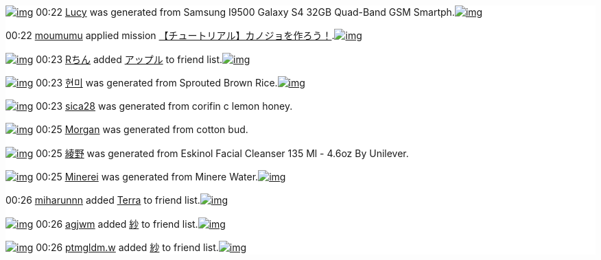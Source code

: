 [![img](http://img194.imageshack.us/img194/605/o29x.png)](http://www.barcodekanojo.com/kanojo/2674103/Lucy) 00:22 [Lucy](http://www.barcodekanojo.com/kanojo/2674103/Lucy) was generated from Samsung I9500 Galaxy S4 32GB Quad-Band GSM Smartph.[![img](http://img5.imageshack.us/img5/4025/m6ag.jpg)](http://www.barcodekanojo.com/product_images/barcode/5186492/1386256898/50x50xSamsung,P20I9500,P20Galaxy,P20S4,P2032GB,P20Quad-Band,P20GSM,P20Smartph.jpg,qw=88,ah=88.pagespeed.ic.aHDfQ68321.jpg) 

00:22 [moumumu](http://www.barcodekanojo.com/user/423227/moumumu) applied mission [【チュートリアル】カノジョを作ろう！](http://www.barcodekanojo.com/kanojo/2674079/%E3%82%8B%E3%83%BC%E3%81%97%E3%83%BC%E3%82%84%E3%81%BE%E3%81%8C%E3%81%BF).[![img](http://img35.imageshack.us/img35/9800/4bxs.png)](http://www.barcodekanojo.com/kanojo/2674079/%E3%82%8B%E3%83%BC%E3%81%97%E3%83%BC%E3%82%84%E3%81%BE%E3%81%8C%E3%81%BF) 

[![img](http://img209.imageshack.us/img209/328/yncu.jpg)](http://www.barcodekanojo.com/user/311205/R%E3%81%A1%E3%82%93) 00:23 [Rちん](http://www.barcodekanojo.com/user/311205/R%E3%81%A1%E3%82%93) added [アップル](http://www.barcodekanojo.com/kanojo/2540601/%E3%82%A2%E3%83%83%E3%83%97%E3%83%AB) to friend list.[![img](http://img42.imageshack.us/img42/4752/ctwh.png)](http://www.barcodekanojo.com/kanojo/2540601/%E3%82%A2%E3%83%83%E3%83%97%E3%83%AB) 

[![img](http://img812.imageshack.us/img812/9052/84su.png)](http://www.barcodekanojo.com/kanojo/2674104/%ED%98%84%EB%AF%B8) 00:23 [현미](http://www.barcodekanojo.com/kanojo/2674104/%ED%98%84%EB%AF%B8) was generated from Sprouted Brown Rice.[![img](http://img189.imageshack.us/img189/5503/1nbn.jpg)](http://www.barcodekanojo.com/product_images/barcode/2930544/1312456321/50x50x,PED,P96,P87,PEB,PB0,P98,P20,PEB,PB0,P9C,PEC,P95,P84,PED,P98,P84,PEB,PAF,PB8,PEB,PB0,PA5.jpg,qw=88,ah=88.pagespeed.ic.n8vmuLZ4hc.jpg) 

[![img](http://img854.imageshack.us/img854/3329/39pm.png)](http://www.barcodekanojo.com/kanojo/2674105/sica28) 00:23 [sica28](http://www.barcodekanojo.com/kanojo/2674105/sica28) was generated from corifin c lemon honey.

[![img](http://img849.imageshack.us/img849/7320/q292.png)](http://www.barcodekanojo.com/kanojo/2674106/Morgan) 00:25 [Morgan](http://www.barcodekanojo.com/kanojo/2674106/Morgan) was generated from cotton bud.

[![img](http://img7.imageshack.us/img7/1173/8u85.png)](http://www.barcodekanojo.com/kanojo/2674107/%E7%B6%BE%E9%87%8E) 00:25 [綾野](http://www.barcodekanojo.com/kanojo/2674107/%E7%B6%BE%E9%87%8E) was generated from Eskinol Facial Cleanser 135 Ml - 4.6oz By Unilever.

[![img](http://img707.imageshack.us/img707/906/4oq5.png)](http://www.barcodekanojo.com/kanojo/2674108/Minerei) 00:25 [Minerei](http://www.barcodekanojo.com/kanojo/2674108/Minerei) was generated from Minere Water.[![img](http://img22.imageshack.us/img22/7764/ppyr.jpg)](http://www.barcodekanojo.com/product_images/barcode/5186498/1386257091/50x50xMinere,P20Water.jpg,qw=88,ah=88.pagespeed.ic.xu8hHGzhiw.jpg) 

00:26 [miharunnn](http://www.barcodekanojo.com/user/423293/miharunnn) added [Terra](http://www.barcodekanojo.com/kanojo/1354165/Terra) to friend list.[![img](http://img69.imageshack.us/img69/863/742x.png)](http://www.barcodekanojo.com/kanojo/1354165/Terra) 

[![img](http://img546.imageshack.us/img546/2453/sxng.jpg)](http://www.barcodekanojo.com/user/416677/agjwm) 00:26 [agjwm](http://www.barcodekanojo.com/user/416677/agjwm) added [紗](http://www.barcodekanojo.com/kanojo/2603740/%E7%B4%97) to friend list.[![img](http://img822.imageshack.us/img822/9503/qukn.png)](http://www.barcodekanojo.com/kanojo/2603740/%E7%B4%97) 

[![img](http://img811.imageshack.us/img811/4440/0lpu.jpg)](http://www.barcodekanojo.com/user/330956/ptmgldm.w) 00:26 [ptmgldm.w](http://www.barcodekanojo.com/user/330956/ptmgldm.w) added [紗](http://www.barcodekanojo.com/kanojo/2603740/%E7%B4%97) to friend list.[![img](http://img600.imageshack.us/img600/8418/kl58.png)](http://www.barcodekanojo.com/kanojo/2603740/%E7%B4%97) 

